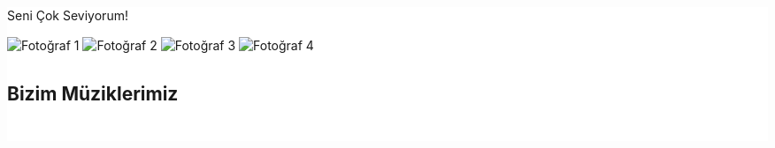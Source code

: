   <div class="love-note">
    <p>Seni Çok Seviyorum!</p>
  </div>
  
  <section class="gallery">
    <!-- Fotoğraf galerisi -->
    <img src="foto1.jpg" alt="Fotoğraf 1">
    <img src="foto2.jpg" alt="Fotoğraf 2">
    <img src="foto3.jpg" alt="Fotoğraf 3">
    <img src="foto4.jpg" alt="Fotoğraf 4">
  </section>
  
  <section class="music">
    <h2>Bizim Müziklerimiz</h2>
    <!-- Kendi sesinle kaydettiğin şarkı -->
    <audio controls>
      <source src="sarki.mp3" type="audio/mpeg">
      Tarayıcınız audio elementini desteklemiyor.
    </audio>
    <br>
    <!-- Kağan Boşnak - Benimle Kayboldun parçası -->
    <audio controls>
      <source src="kaaganBosnak.mp3" type="audio/mpeg">
      Tarayıcınız audio elementini desteklemiyor.
    </audio>
  </section>
</body>
</html>
